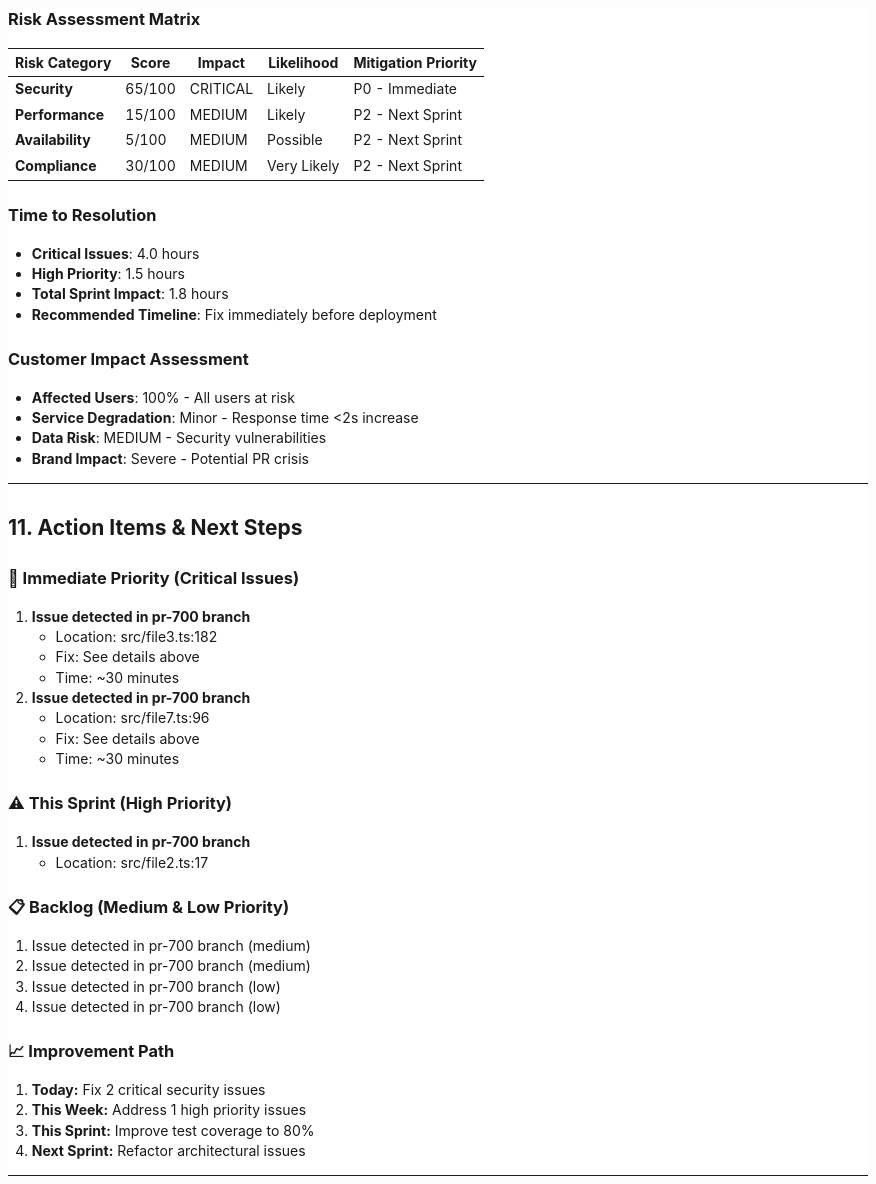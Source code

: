 ### Risk Assessment Matrix
| Risk Category | Score | Impact | Likelihood | Mitigation Priority |
|--------------|-------|--------|------------|-------------------|
| **Security** | 65/100 | CRITICAL | Likely | P0 - Immediate |
| **Performance** | 15/100 | MEDIUM | Likely | P2 - Next Sprint |
| **Availability** | 5/100 | MEDIUM | Possible | P2 - Next Sprint |
| **Compliance** | 30/100 | MEDIUM | Very Likely | P2 - Next Sprint |

### Time to Resolution
- **Critical Issues**: 4.0 hours
- **High Priority**: 1.5 hours
- **Total Sprint Impact**: 1.8 hours
- **Recommended Timeline**: Fix immediately before deployment

### Customer Impact Assessment
- **Affected Users**: 100% - All users at risk
- **Service Degradation**: Minor - Response time <2s increase
- **Data Risk**: MEDIUM - Security vulnerabilities
- **Brand Impact**: Severe - Potential PR crisis

---

## 11. Action Items & Next Steps

### 🚨 Immediate Priority (Critical Issues)
1. **Issue detected in pr-700 branch**
   - Location: src/file3.ts:182
   - Fix: See details above
   - Time: ~30 minutes
2. **Issue detected in pr-700 branch**
   - Location: src/file7.ts:96
   - Fix: See details above
   - Time: ~30 minutes

### ⚠️ This Sprint (High Priority)
1. **Issue detected in pr-700 branch**
   - Location: src/file2.ts:17

### 📋 Backlog (Medium & Low Priority)
1. Issue detected in pr-700 branch (medium)
2. Issue detected in pr-700 branch (medium)
3. Issue detected in pr-700 branch (low)
4. Issue detected in pr-700 branch (low)

### 📈 Improvement Path
1. **Today:** Fix 2 critical security issues
2. **This Week:** Address 1 high priority issues
3. **This Sprint:** Improve test coverage to 80%
4. **Next Sprint:** Refactor architectural issues

---